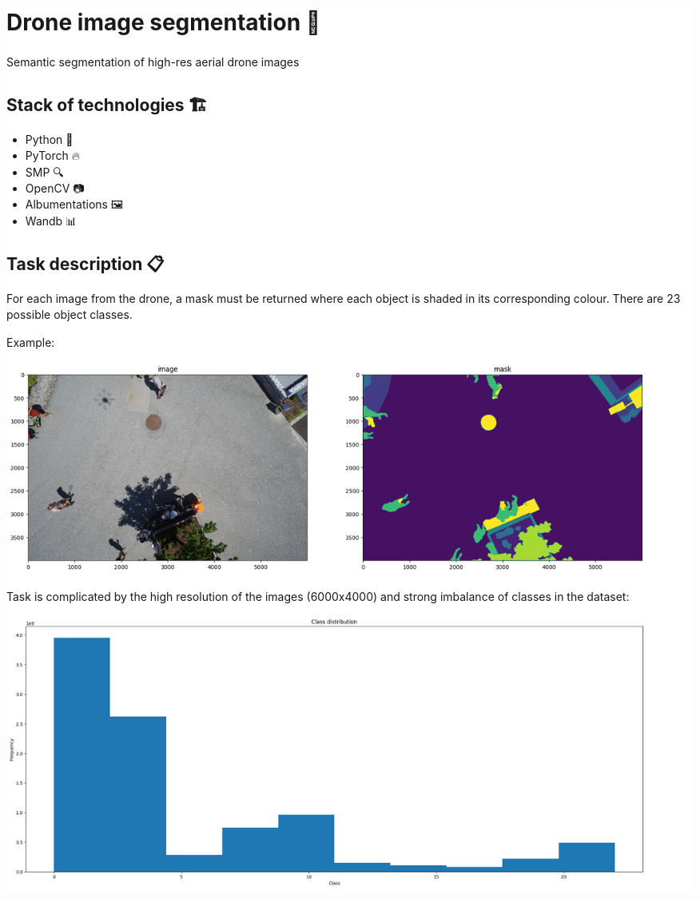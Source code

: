 # Drone image segmentation 🚁
Semantic segmentation of high-res aerial drone images
## Stack of technologies 🏗
- Python 🐍
- PyTorch 🔥
- SMP 🔍
- OpenCV 📷
- Albumentations 🖼️
- Wandb 📊
## Task description 📋
For each image from the drone, a mask must be returned where each object is shaded in its corresponding colour. There are 23 possible object classes. 

Example:

<img src="images/example.png" alt="map" width="800"/>

Task is complicated by the high resolution of the images (6000x4000) and strong imbalance of classes in the dataset:

<img src="images/class-distribution.png" alt="map" width="800"/>
